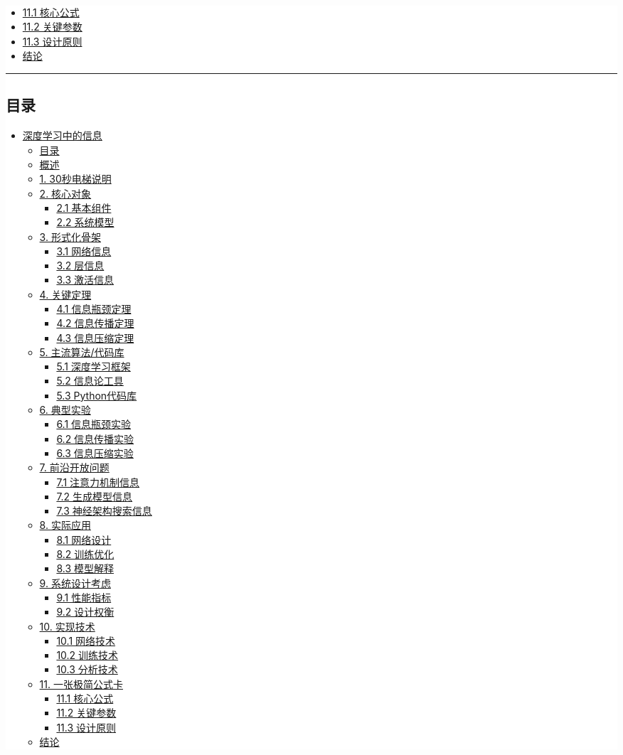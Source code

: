   - [11.1 核心公式](#111-核心公式)
  - [11.2 关键参数](#112-关键参数)
  - [11.3 设计原则](#113-设计原则)
- [结论](#结论)

---

## 目录

- [深度学习中的信息](#深度学习中的信息)
  - [目录](#目录)
  - [概述](#概述)
  - [1. 30秒电梯说明](#1-30秒电梯说明)
  - [2. 核心对象](#2-核心对象)
    - [2.1 基本组件](#21-基本组件)
    - [2.2 系统模型](#22-系统模型)
  - [3. 形式化骨架](#3-形式化骨架)
    - [3.1 网络信息](#31-网络信息)
    - [3.2 层信息](#32-层信息)
    - [3.3 激活信息](#33-激活信息)
  - [4. 关键定理](#4-关键定理)
    - [4.1 信息瓶颈定理](#41-信息瓶颈定理)
    - [4.2 信息传播定理](#42-信息传播定理)
    - [4.3 信息压缩定理](#43-信息压缩定理)
  - [5. 主流算法/代码库](#5-主流算法代码库)
    - [5.1 深度学习框架](#51-深度学习框架)
    - [5.2 信息论工具](#52-信息论工具)
    - [5.3 Python代码库](#53-python代码库)
  - [6. 典型实验](#6-典型实验)
    - [6.1 信息瓶颈实验](#61-信息瓶颈实验)
    - [6.2 信息传播实验](#62-信息传播实验)
    - [6.3 信息压缩实验](#63-信息压缩实验)
  - [7. 前沿开放问题](#7-前沿开放问题)
    - [7.1 注意力机制信息](#71-注意力机制信息)
    - [7.2 生成模型信息](#72-生成模型信息)
    - [7.3 神经架构搜索信息](#73-神经架构搜索信息)
  - [8. 实际应用](#8-实际应用)
    - [8.1 网络设计](#81-网络设计)
    - [8.2 训练优化](#82-训练优化)
    - [8.3 模型解释](#83-模型解释)
  - [9. 系统设计考虑](#9-系统设计考虑)
    - [9.1 性能指标](#91-性能指标)
    - [9.2 设计权衡](#92-设计权衡)
  - [10. 实现技术](#10-实现技术)
    - [10.1 网络技术](#101-网络技术)
    - [10.2 训练技术](#102-训练技术)
    - [10.3 分析技术](#103-分析技术)
  - [11. 一张极简公式卡](#11-一张极简公式卡)
    - [11.1 核心公式](#111-核心公式)
    - [11.2 关键参数](#112-关键参数)
    - [11.3 设计原则](#113-设计原则)
  - [结论](#结论)
